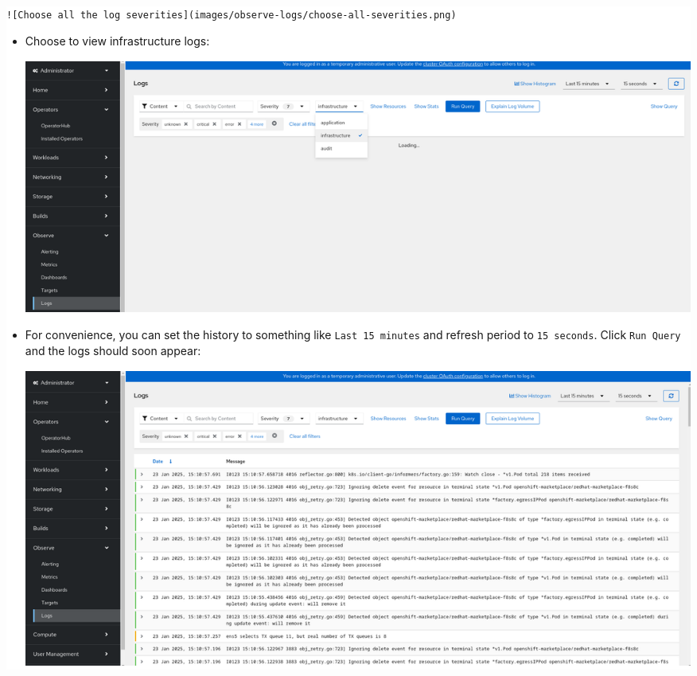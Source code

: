     ![Choose all the log severities](images/observe-logs/choose-all-severities.png)

-   Choose to view infrastructure logs:

    ![Choose infrastructure logs](images/observe-logs/choose-infrastructure-logs.png)

-   For convenience, you can set the history to something like `Last 15 minutes` and refresh period to `15 seconds`. Click `Run Query` and the logs should soon appear:

    ![Infrastructure logs output](images/observe-logs/infrastructure-logs-output.png)

